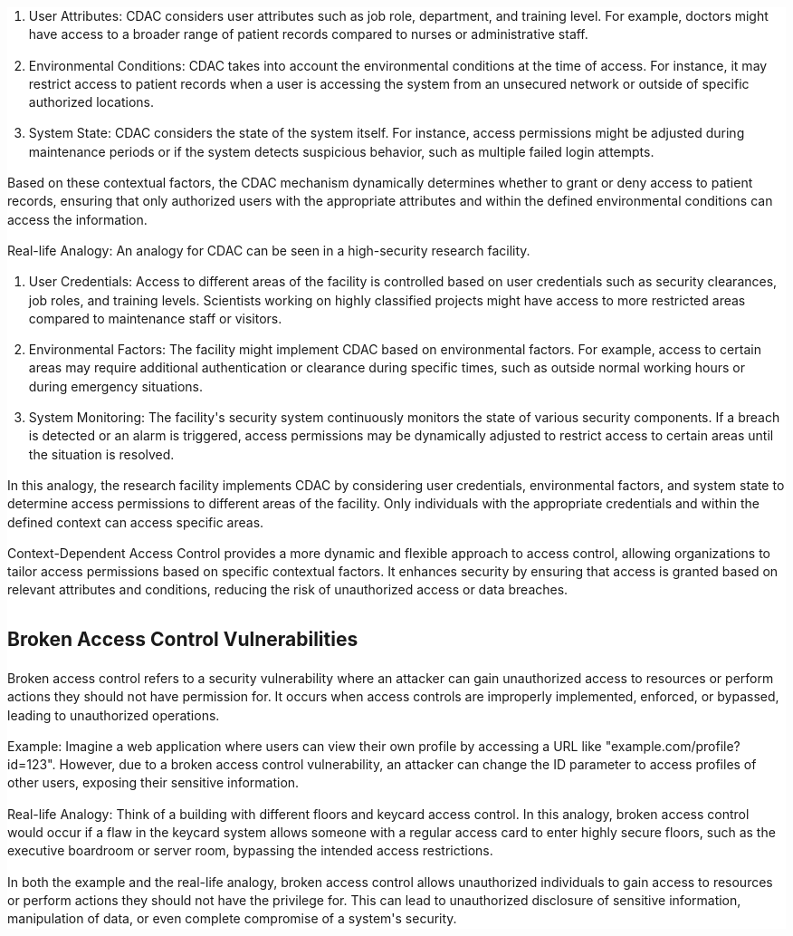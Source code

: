 1. User Attributes: CDAC considers user attributes such as job role, department, and training level. For example, doctors might have access to a broader range of patient records compared to nurses or administrative staff.

2. Environmental Conditions: CDAC takes into account the environmental conditions at the time of access. For instance, it may restrict access to patient records when a user is accessing the system from an unsecured network or outside of specific authorized locations.

3. System State: CDAC considers the state of the system itself. For instance, access permissions might be adjusted during maintenance periods or if the system detects suspicious behavior, such as multiple failed login attempts.

Based on these contextual factors, the CDAC mechanism dynamically determines whether to grant or deny access to patient records, ensuring that only authorized users with the appropriate attributes and within the defined environmental conditions can access the information.

Real-life Analogy: An analogy for CDAC can be seen in a high-security research facility.

1. User Credentials: Access to different areas of the facility is controlled based on user credentials such as security clearances, job roles, and training levels. Scientists working on highly classified projects might have access to more restricted areas compared to maintenance staff or visitors.

2. Environmental Factors: The facility might implement CDAC based on environmental factors. For example, access to certain areas may require additional authentication or clearance during specific times, such as outside normal working hours or during emergency situations.

3. System Monitoring: The facility's security system continuously monitors the state of various security components. If a breach is detected or an alarm is triggered, access permissions may be dynamically adjusted to restrict access to certain areas until the situation is resolved.

In this analogy, the research facility implements CDAC by considering user credentials, environmental factors, and system state to determine access permissions to different areas of the facility. Only individuals with the appropriate credentials and within the defined context can access specific areas.

Context-Dependent Access Control provides a more dynamic and flexible approach to access control, allowing organizations to tailor access permissions based on specific contextual factors. It enhances security by ensuring that access is granted based on relevant attributes and conditions, reducing the risk of unauthorized access or data breaches.

## Broken Access Control Vulnerabilities

Broken access control refers to a security vulnerability where an attacker can gain unauthorized access to resources or perform actions they should not have permission for. It occurs when access controls are improperly implemented, enforced, or bypassed, leading to unauthorized operations.

Example: Imagine a web application where users can view their own profile by accessing a URL like "example.com/profile?id=123". However, due to a broken access control vulnerability, an attacker can change the ID parameter to access profiles of other users, exposing their sensitive information.

Real-life Analogy: Think of a building with different floors and keycard access control. In this analogy, broken access control would occur if a flaw in the keycard system allows someone with a regular access card to enter highly secure floors, such as the executive boardroom or server room, bypassing the intended access restrictions.

In both the example and the real-life analogy, broken access control allows unauthorized individuals to gain access to resources or perform actions they should not have the privilege for. This can lead to unauthorized disclosure of sensitive information, manipulation of data, or even complete compromise of a system's security.
